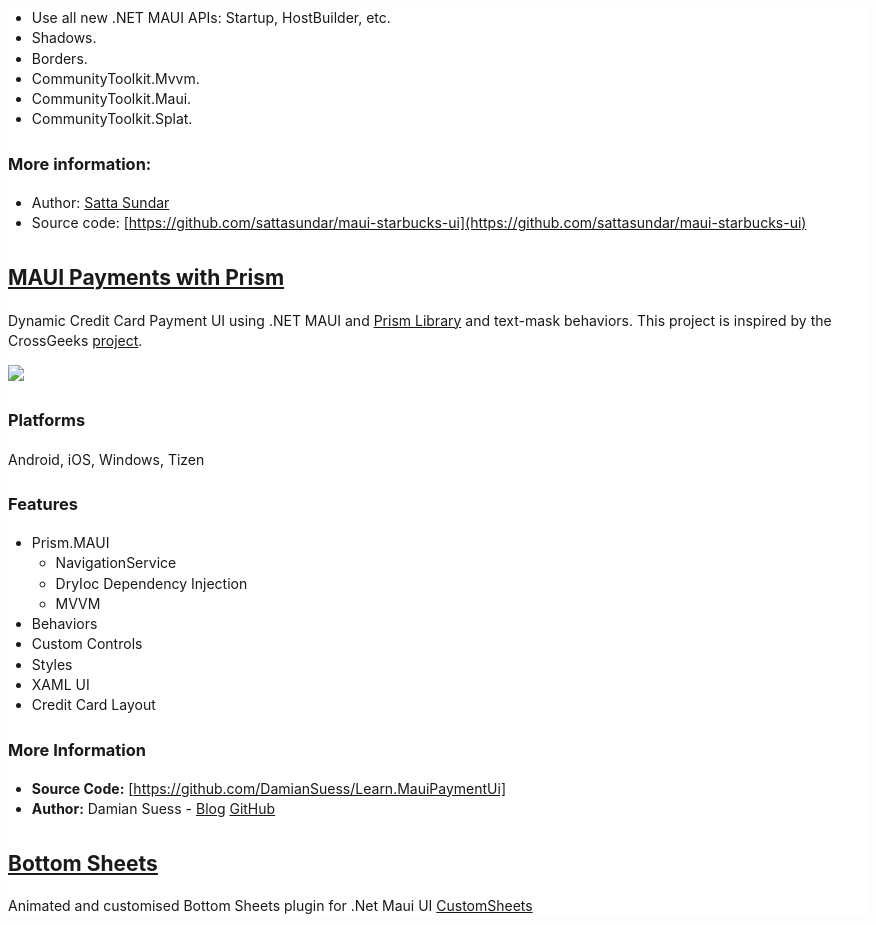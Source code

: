 * Use all new .NET MAUI APIs: Startup, HostBuilder, etc.
* Shadows.
* Borders.
* CommunityToolkit.Mvvm.
* CommunityToolkit.Maui.
* CommunityToolkit.Splat.

### More information:
- Author: [Satta Sundar](https://github.com/sattasundar)
- Source code: [https://github.com/sattasundar/maui-starbucks-ui](https://github.com/sattasundar/maui-starbucks-ui)

## [MAUI Payments with Prism](https://github.com/DamianSuess/Learn.MauiPaymentUi)

Dynamic Credit Card Payment UI using .NET MAUI and [Prism Library](https://github.com/PrismLibrary) and text-mask behaviors. This project is inspired by the CrossGeeks [project](https://github.com/CrossGeeks/PaymentUISample).

<img src="https://raw.githubusercontent.com/DamianSuess/Learn.MauiPaymentUi/master/SampleCards.gif" Width="250" />

### Platforms

Android, iOS, Windows, Tizen

### Features

* Prism.MAUI
  * NavigationService
  * DryIoc Dependency Injection
  * MVVM
* Behaviors
* Custom Controls
* Styles
* XAML UI
* Credit Card Layout

### More Information

* **Source Code:** [https://github.com/DamianSuess/Learn.MauiPaymentUi]
* **Author:** Damian Suess - [Blog](https://suesslabs.com/) [GitHub](https://github.com/DamianSuess)


## [Bottom Sheets](https://github.com/PremSaiVarada/DemoCustomSheets)

Animated and customised Bottom Sheets plugin for .Net Maui UI [CustomSheets](https://www.nuget.org/packages/CustomSheets)
